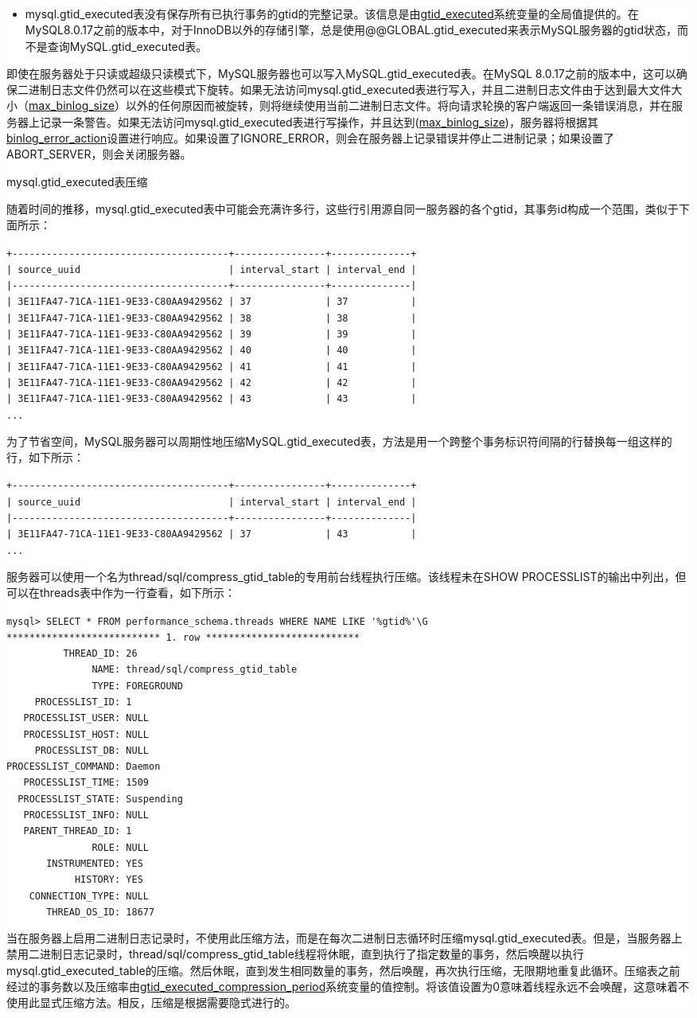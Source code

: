 - mysql.gtid_executed表没有保存所有已执行事务的gtid的完整记录。该信息是由[gtid_executed](https://dev.mysql.com/doc/refman/8.0/en/replication-options-gtids.html#sysvar_gtid_executed)系统变量的全局值提供的。在MySQL8.0.17之前的版本中，对于InnoDB以外的存储引擎，总是使用@@GLOBAL.gtid_executed来表示MySQL服务器的gtid状态，而不是查询MySQL.gtid_executed表。

即使在服务器处于只读或超级只读模式下，MySQL服务器也可以写入MySQL.gtid_executed表。在MySQL 8.0.17之前的版本中，这可以确保二进制日志文件仍然可以在这些模式下旋转。如果无法访问mysql.gtid_executed表进行写入，并且二进制日志文件由于达到最大文件大小（[max_binlog_size](https://dev.mysql.com/doc/refman/8.0/en/replication-options-binary-log.html#sysvar_max_binlog_size)）以外的任何原因而被旋转，则将继续使用当前二进制日志文件。将向请求轮换的客户端返回一条错误消息，并在服务器上记录一条警告。如果无法访问mysql.gtid_executed表进行写操作，并且达到([max_binlog_size](https://dev.mysql.com/doc/refman/8.0/en/replication-options-binary-log.html#sysvar_max_binlog_size))，服务器将根据其[binlog_error_action](https://dev.mysql.com/doc/refman/8.0/en/replication-options-binary-log.html#sysvar_binlog_error_action)设置进行响应。如果设置了IGNORE_ERROR，则会在服务器上记录错误并停止二进制记录；如果设置了ABORT_SERVER，则会关闭服务器。

mysql.gtid_executed表压缩

随着时间的推移，mysql.gtid_executed表中可能会充满许多行，这些行引用源自同一服务器的各个gtid，其事务id构成一个范围，类似于下面所示： 
```
+--------------------------------------+----------------+--------------+
| source_uuid                          | interval_start | interval_end |
|--------------------------------------+----------------+--------------|
| 3E11FA47-71CA-11E1-9E33-C80AA9429562 | 37             | 37           |
| 3E11FA47-71CA-11E1-9E33-C80AA9429562 | 38             | 38           |
| 3E11FA47-71CA-11E1-9E33-C80AA9429562 | 39             | 39           |
| 3E11FA47-71CA-11E1-9E33-C80AA9429562 | 40             | 40           |
| 3E11FA47-71CA-11E1-9E33-C80AA9429562 | 41             | 41           |
| 3E11FA47-71CA-11E1-9E33-C80AA9429562 | 42             | 42           |
| 3E11FA47-71CA-11E1-9E33-C80AA9429562 | 43             | 43           |
...
```
为了节省空间，MySQL服务器可以周期性地压缩MySQL.gtid_executed表，方法是用一个跨整个事务标识符间隔的行替换每一组这样的行，如下所示：
```
+--------------------------------------+----------------+--------------+
| source_uuid                          | interval_start | interval_end |
|--------------------------------------+----------------+--------------|
| 3E11FA47-71CA-11E1-9E33-C80AA9429562 | 37             | 43           |
...
```
服务器可以使用一个名为thread/sql/compress_gtid_table的专用前台线程执行压缩。该线程未在SHOW PROCESSLIST的输出中列出，但可以在threads表中作为一行查看，如下所示：
```
mysql> SELECT * FROM performance_schema.threads WHERE NAME LIKE '%gtid%'\G
*************************** 1. row ***************************
          THREAD_ID: 26
               NAME: thread/sql/compress_gtid_table
               TYPE: FOREGROUND
     PROCESSLIST_ID: 1
   PROCESSLIST_USER: NULL
   PROCESSLIST_HOST: NULL
     PROCESSLIST_DB: NULL
PROCESSLIST_COMMAND: Daemon
   PROCESSLIST_TIME: 1509
  PROCESSLIST_STATE: Suspending
   PROCESSLIST_INFO: NULL
   PARENT_THREAD_ID: 1
               ROLE: NULL
       INSTRUMENTED: YES
            HISTORY: YES
    CONNECTION_TYPE: NULL
       THREAD_OS_ID: 18677
```
当在服务器上启用二进制日志记录时，不使用此压缩方法，而是在每次二进制日志循环时压缩mysql.gtid_executed表。但是，当服务器上禁用二进制日志记录时，thread/sql/compress_gtid_table线程将休眠，直到执行了指定数量的事务，然后唤醒以执行mysql.gtid_executed_table的压缩。然后休眠，直到发生相同数量的事务，然后唤醒，再次执行压缩，无限期地重复此循环。压缩表之前经过的事务数以及压缩率由[gtid_executed_compression_period](https://dev.mysql.com/doc/refman/8.0/en/replication-options-gtids.html#sysvar_gtid_executed_compression_period)系统变量的值控制。将该值设置为0意味着线程永远不会唤醒，这意味着不使用此显式压缩方法。相反，压缩是根据需要隐式进行的。
